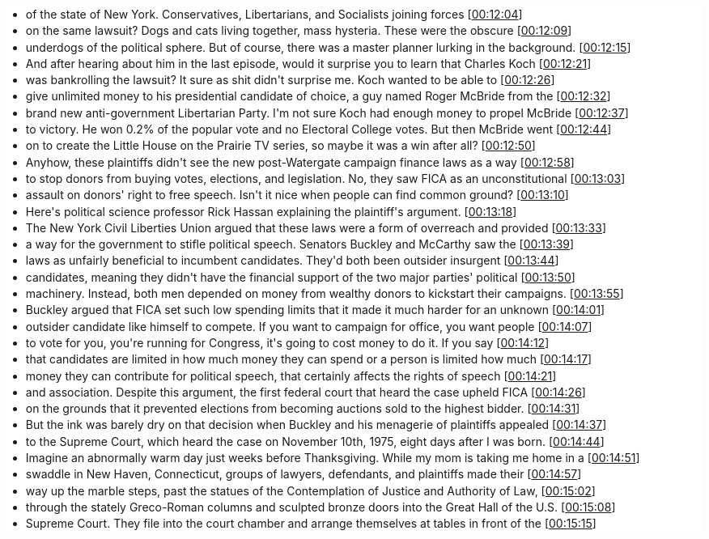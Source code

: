 *  of the state of New York. Conservatives, Libertarians, and Socialists joining forces [[00:12:04](https://www.youtube.com/watch?v=fl7xsxusS34&t=724.24s)]
*  on the same lawsuit? Dogs and cats living together, mass hysteria. These were the obscure [[00:12:09](https://www.youtube.com/watch?v=fl7xsxusS34&t=729.76s)]
*  underdogs of the political sphere. But of course, there was a master planner lurking in the background. [[00:12:15](https://www.youtube.com/watch?v=fl7xsxusS34&t=735.2s)]
*  And after hearing about him in the last episode, would it surprise you to learn that Charles Koch [[00:12:21](https://www.youtube.com/watch?v=fl7xsxusS34&t=741.0400000000001s)]
*  was bankrolling the lawsuit? It sure as shit didn't surprise me. Koch wanted to be able to [[00:12:26](https://www.youtube.com/watch?v=fl7xsxusS34&t=746.72s)]
*  give unlimited money to his presidential candidate of choice, a guy named Roger McBride from the [[00:12:32](https://www.youtube.com/watch?v=fl7xsxusS34&t=752.24s)]
*  brand new anti-government Libertarian Party. I'm not sure Koch had enough money to propel McBride [[00:12:37](https://www.youtube.com/watch?v=fl7xsxusS34&t=757.84s)]
*  to victory. He won 0.2% of the popular vote and no Electoral College votes. But then McBride went [[00:12:44](https://www.youtube.com/watch?v=fl7xsxusS34&t=764.0s)]
*  on to create the Little House on the Prairie TV series, so maybe it was a win after all? [[00:12:50](https://www.youtube.com/watch?v=fl7xsxusS34&t=770.4s)]
*  Anyhow, these plaintiffs didn't see the new post-Watergate campaign finance laws as a way [[00:12:58](https://www.youtube.com/watch?v=fl7xsxusS34&t=778.24s)]
*  to stop donors from buying votes, elections, and legislation. No, they saw FICA as an unconstitutional [[00:13:03](https://www.youtube.com/watch?v=fl7xsxusS34&t=783.44s)]
*  assault on donors' right to free speech. Isn't it nice when people can find common ground? [[00:13:10](https://www.youtube.com/watch?v=fl7xsxusS34&t=790.96s)]
*  Here's political science professor Rick Hassan explaining the plaintiff's argument. [[00:13:18](https://www.youtube.com/watch?v=fl7xsxusS34&t=798.0s)]
*  The New York Civil Liberties Union argued that these laws were a form of overreach and provided [[00:13:33](https://www.youtube.com/watch?v=fl7xsxusS34&t=813.6s)]
*  a way for the government to stifle political speech. Senators Buckley and McCarthy saw the [[00:13:39](https://www.youtube.com/watch?v=fl7xsxusS34&t=819.44s)]
*  laws as unfairly beneficial to incumbent candidates. They'd both been outsider insurgent [[00:13:44](https://www.youtube.com/watch?v=fl7xsxusS34&t=824.72s)]
*  candidates, meaning they didn't have the financial support of the two major parties' political [[00:13:50](https://www.youtube.com/watch?v=fl7xsxusS34&t=830.24s)]
*  machinery. Instead, both men depended on money from wealthy donors to kickstart their campaigns. [[00:13:55](https://www.youtube.com/watch?v=fl7xsxusS34&t=835.12s)]
*  Buckley argued that FICA set such low spending limits that it made it much harder for an unknown [[00:14:01](https://www.youtube.com/watch?v=fl7xsxusS34&t=841.36s)]
*  outsider candidate like himself to compete. If you want to campaign for office, you want people [[00:14:07](https://www.youtube.com/watch?v=fl7xsxusS34&t=847.52s)]
*  to vote for you, you're running for Congress, it's going to cost money to do it. If you say [[00:14:12](https://www.youtube.com/watch?v=fl7xsxusS34&t=852.96s)]
*  that candidates are limited in how much money they can spend or a person is limited how much [[00:14:17](https://www.youtube.com/watch?v=fl7xsxusS34&t=857.1999999999999s)]
*  money they can contribute for political speech, that certainly affects the rights of speech [[00:14:21](https://www.youtube.com/watch?v=fl7xsxusS34&t=861.52s)]
*  and association. Despite this argument, the first federal court that heard the case upheld FICA [[00:14:26](https://www.youtube.com/watch?v=fl7xsxusS34&t=866.0s)]
*  on the grounds that it prevented elections from becoming auctions sold to the highest bidder. [[00:14:31](https://www.youtube.com/watch?v=fl7xsxusS34&t=871.92s)]
*  But the ink was barely dry on that decision when Buckley and his menagerie of plaintiffs appealed [[00:14:37](https://www.youtube.com/watch?v=fl7xsxusS34&t=877.5200000000001s)]
*  to the Supreme Court, which heard the case on November 10th, 1975, eight days after I was born. [[00:14:44](https://www.youtube.com/watch?v=fl7xsxusS34&t=884.1600000000001s)]
*  Imagine an abnormally warm day just weeks before Thanksgiving. While my mom is taking me home in a [[00:14:51](https://www.youtube.com/watch?v=fl7xsxusS34&t=891.5200000000001s)]
*  swaddle in New Haven, Connecticut, groups of lawyers, defendants, and plaintiffs made their [[00:14:57](https://www.youtube.com/watch?v=fl7xsxusS34&t=897.6800000000001s)]
*  way up the marble steps, past the statues of the Contemplation of Justice and Authority of Law, [[00:15:02](https://www.youtube.com/watch?v=fl7xsxusS34&t=902.48s)]
*  through the stately Greco-Roman columns and sculpted bronze doors into the Great Hall of the U.S. [[00:15:08](https://www.youtube.com/watch?v=fl7xsxusS34&t=908.5600000000001s)]
*  Supreme Court. They file into the court chamber and arrange themselves at tables in front of the [[00:15:15](https://www.youtube.com/watch?v=fl7xsxusS34&t=915.28s)]